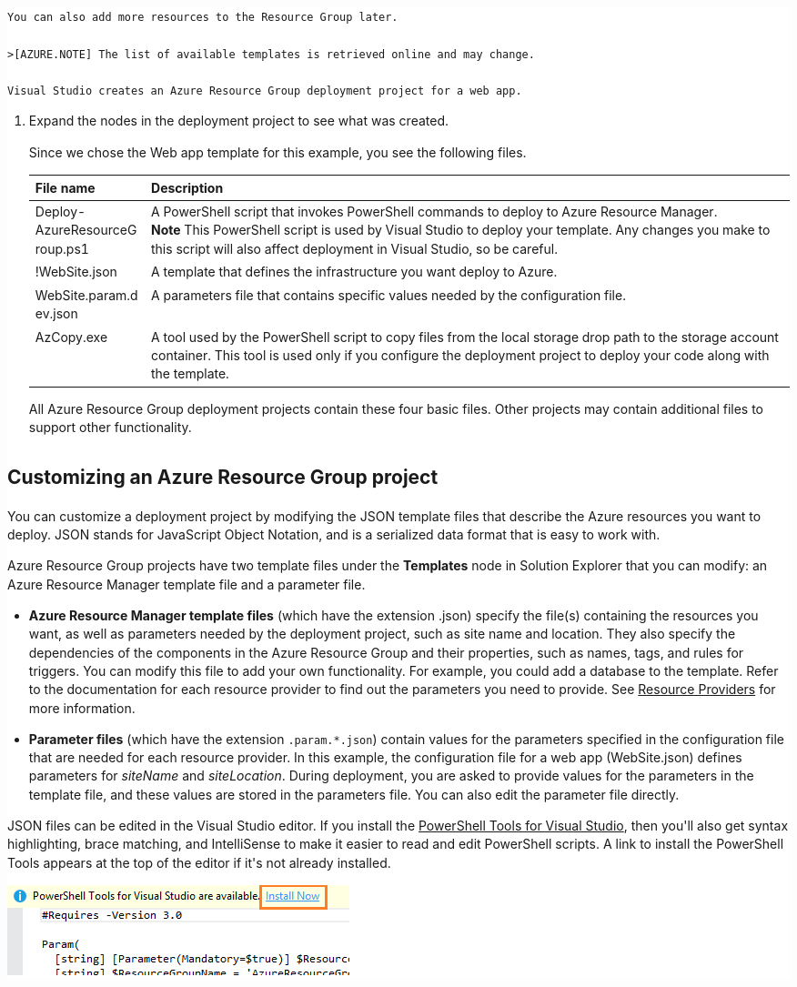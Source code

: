     You can also add more resources to the Resource Group later.

    >[AZURE.NOTE] The list of available templates is retrieved online and may change.

    Visual Studio creates an Azure Resource Group deployment project for a web app.

1. Expand the nodes in the deployment project to see what was created.

    Since we chose the Web app template for this example, you see the following files. 

    |File name|Description|
    |---|---|
    |Deploy-AzureResourceGroup.ps1|A PowerShell script that invokes PowerShell commands to deploy to Azure Resource Manager.<br />**Note** This PowerShell script is used by Visual Studio to deploy your template. Any changes you make to this script will also affect deployment in Visual Studio, so be careful.|
    !WebSite.json|A template that defines the infrastructure you want deploy to Azure.|
    |WebSite.param.dev.json|A parameters file that contains specific values needed by the configuration file.|
    |AzCopy.exe|A tool used by the PowerShell script to copy files from the local storage drop path to the storage account container. This tool is used only if you configure the deployment project to deploy your code along with the template.|

    All Azure Resource Group deployment projects contain these four basic files. Other projects may contain additional files to support other functionality.

## Customizing an Azure Resource Group project

You can customize a deployment project by modifying the JSON template files that describe the Azure resources you want to deploy. JSON stands for JavaScript Object Notation, and is a serialized data format that is easy to work with.

Azure Resource Group projects have two template files under the **Templates** node in Solution Explorer that you can modify: an Azure Resource Manager template file and a parameter file.

- **Azure Resource Manager template files** (which have the extension .json) specify the file(s) containing the resources you want, as well as parameters needed by the deployment project, such as site name and location. They also specify the dependencies of the components in the Azure Resource Group and their properties, such as names, tags, and rules for triggers. You can modify this file to add your own functionality. For example, you could add a database to the template. Refer to the documentation for each resource provider to find out the parameters you need to provide. See [Resource Providers](https://msdn.microsoft.com/library/azure/dn790572.aspx) for more information.

- **Parameter files** (which have the extension `.param.*.json`) contain values for the parameters specified in the configuration file that are needed for each resource provider. In this example, the configuration file for a web app (WebSite.json) defines parameters for *siteName* and *siteLocation*. During deployment, you are asked to provide values for the parameters in the template file, and these values are stored in the parameters file. You can also edit the parameter file directly.

JSON files can be edited in the Visual Studio editor. If you install the [PowerShell Tools for Visual Studio](https://visualstudiogallery.msdn.microsoft.com/c9eb3ba8-0c59-4944-9a62-6eee37294597), then you'll also get syntax highlighting, brace matching, and IntelliSense to make it easier to read and edit PowerShell scripts. A link to install the PowerShell Tools appears at the top of the editor if it's not already installed.

![Install PowerShell Tools](./media/vs-azure-tools-resource-groups-deployment-projects-create-deploy/IC796671.png)
